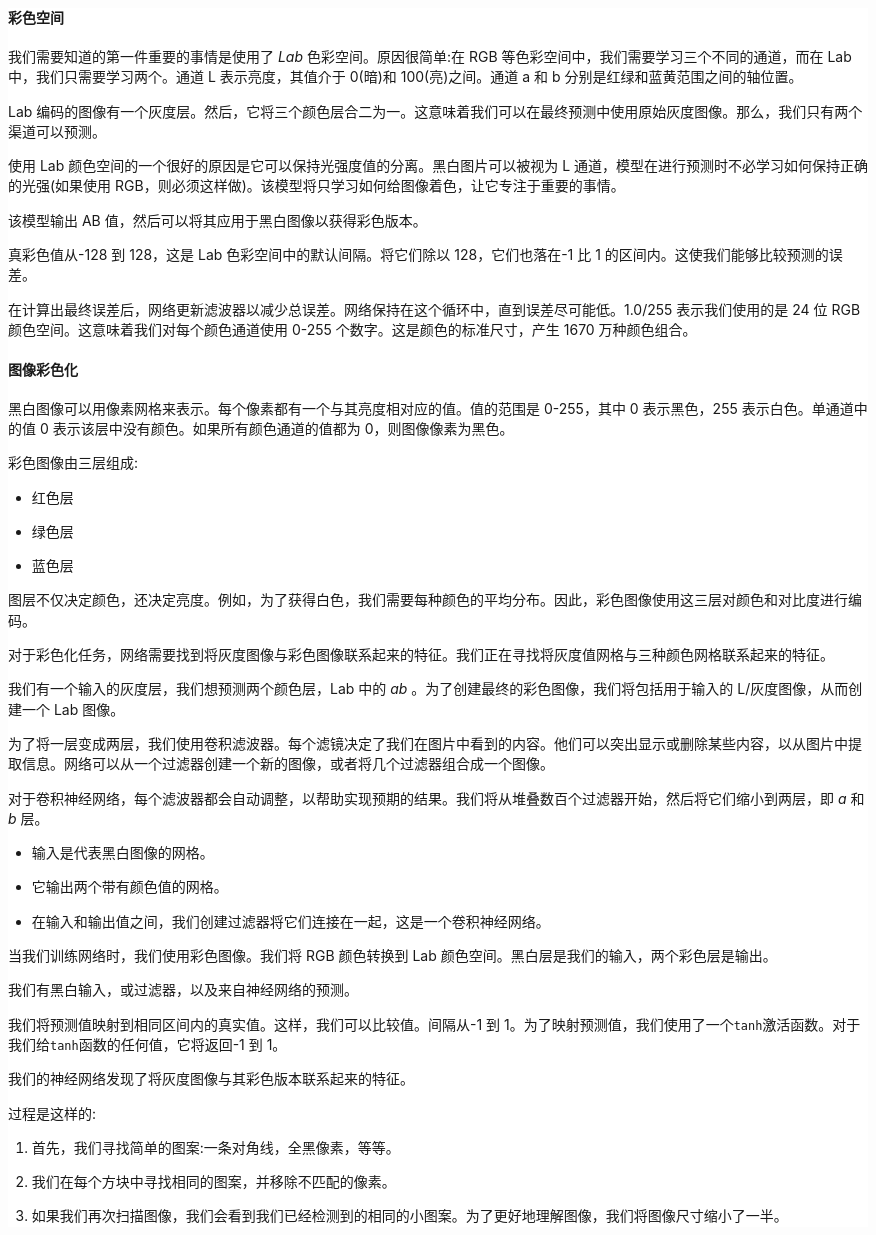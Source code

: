 #### 彩色空间

我们需要知道的第一件重要的事情是使用了 *Lab* 色彩空间。原因很简单:在 RGB 等色彩空间中，我们需要学习三个不同的通道，而在 Lab 中，我们只需要学习两个。通道 L 表示亮度，其值介于 0(暗)和 100(亮)之间。通道 a 和 b 分别是红绿和蓝黄范围之间的轴位置。

Lab 编码的图像有一个灰度层。然后，它将三个颜色层合二为一。这意味着我们可以在最终预测中使用原始灰度图像。那么，我们只有两个渠道可以预测。

使用 Lab 颜色空间的一个很好的原因是它可以保持光强度值的分离。黑白图片可以被视为 L 通道，模型在进行预测时不必学习如何保持正确的光强(如果使用 RGB，则必须这样做)。该模型将只学习如何给图像着色，让它专注于重要的事情。

该模型输出 AB 值，然后可以将其应用于黑白图像以获得彩色版本。

真彩色值从-128 到 128，这是 Lab 色彩空间中的默认间隔。将它们除以 128，它们也落在-1 比 1 的区间内。这使我们能够比较预测的误差。

在计算出最终误差后，网络更新滤波器以减少总误差。网络保持在这个循环中，直到误差尽可能低。1.0/255 表示我们使用的是 24 位 RGB 颜色空间。这意味着我们对每个颜色通道使用 0-255 个数字。这是颜色的标准尺寸，产生 1670 万种颜色组合。

#### 图像彩色化

黑白图像可以用像素网格来表示。每个像素都有一个与其亮度相对应的值。值的范围是 0-255，其中 0 表示黑色，255 表示白色。单通道中的值 0 表示该层中没有颜色。如果所有颜色通道的值都为 0，则图像像素为黑色。

彩色图像由三层组成:

*   红色层

*   绿色层

*   蓝色层

图层不仅决定颜色，还决定亮度。例如，为了获得白色，我们需要每种颜色的平均分布。因此，彩色图像使用这三层对颜色和对比度进行编码。

对于彩色化任务，网络需要找到将灰度图像与彩色图像联系起来的特征。我们正在寻找将灰度值网格与三种颜色网格联系起来的特征。

我们有一个输入的灰度层，我们想预测两个颜色层，Lab 中的 *ab* 。为了创建最终的彩色图像，我们将包括用于输入的 L/灰度图像，从而创建一个 Lab 图像。

为了将一层变成两层，我们使用卷积滤波器。每个滤镜决定了我们在图片中看到的内容。他们可以突出显示或删除某些内容，以从图片中提取信息。网络可以从一个过滤器创建一个新的图像，或者将几个过滤器组合成一个图像。

对于卷积神经网络，每个滤波器都会自动调整，以帮助实现预期的结果。我们将从堆叠数百个过滤器开始，然后将它们缩小到两层，即 *a* 和 *b* 层。

*   输入是代表黑白图像的网格。

*   它输出两个带有颜色值的网格。

*   在输入和输出值之间，我们创建过滤器将它们连接在一起，这是一个卷积神经网络。

当我们训练网络时，我们使用彩色图像。我们将 RGB 颜色转换到 Lab 颜色空间。黑白层是我们的输入，两个彩色层是输出。

我们有黑白输入，或过滤器，以及来自神经网络的预测。

我们将预测值映射到相同区间内的真实值。这样，我们可以比较值。间隔从-1 到 1。为了映射预测值，我们使用了一个`tanh`激活函数。对于我们给`tanh`函数的任何值，它将返回-1 到 1。

我们的神经网络发现了将灰度图像与其彩色版本联系起来的特征。

过程是这样的:

1.  首先，我们寻找简单的图案:一条对角线，全黑像素，等等。

2.  我们在每个方块中寻找相同的图案，并移除不匹配的像素。

3.  如果我们再次扫描图像，我们会看到我们已经检测到的相同的小图案。为了更好地理解图像，我们将图像尺寸缩小了一半。
